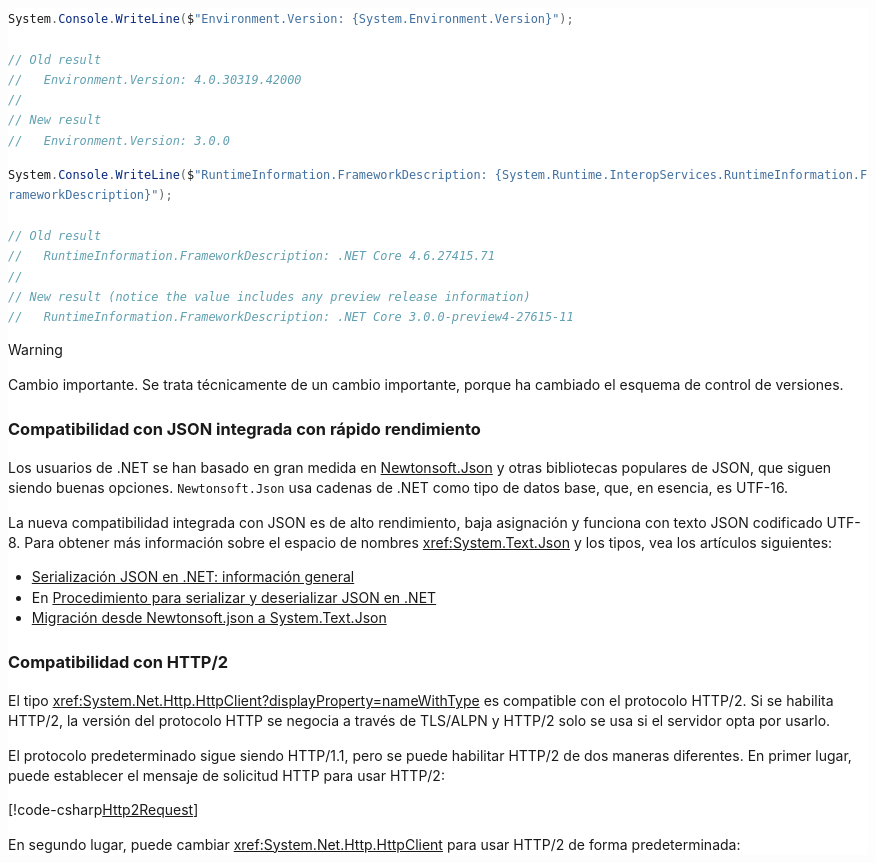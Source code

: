 ```csharp
System.Console.WriteLine($"Environment.Version: {System.Environment.Version}");

// Old result
//   Environment.Version: 4.0.30319.42000
//
// New result
//   Environment.Version: 3.0.0
```

```csharp
System.Console.WriteLine($"RuntimeInformation.FrameworkDescription: {System.Runtime.InteropServices.RuntimeInformation.FrameworkDescription}");

// Old result
//   RuntimeInformation.FrameworkDescription: .NET Core 4.6.27415.71
//
// New result (notice the value includes any preview release information)
//   RuntimeInformation.FrameworkDescription: .NET Core 3.0.0-preview4-27615-11
```

> [!WARNING]
> Cambio importante. Se trata técnicamente de un cambio importante, porque ha cambiado el esquema de control de versiones.

### <a name="fast-built-in-json-support"></a>Compatibilidad con JSON integrada con rápido rendimiento

Los usuarios de .NET se han basado en gran medida en [Newtonsoft.Json](https://www.newtonsoft.com/json) y otras bibliotecas populares de JSON, que siguen siendo buenas opciones. `Newtonsoft.Json` usa cadenas de .NET como tipo de datos base, que, en esencia, es UTF-16.

La nueva compatibilidad integrada con JSON es de alto rendimiento, baja asignación y funciona con texto JSON codificado UTF-8. Para obtener más información sobre el espacio de nombres <xref:System.Text.Json> y los tipos, vea los artículos siguientes:

* [Serialización JSON en .NET: información general](../../standard/serialization/system-text-json-overview.md)
* En [Procedimiento para serializar y deserializar JSON en .NET](../../standard/serialization/system-text-json-how-to.md)
* [Migración desde Newtonsoft.json a System.Text.Json](../../standard/serialization/system-text-json-migrate-from-newtonsoft-how-to.md)

### <a name="http2-support"></a>Compatibilidad con HTTP/2

El tipo <xref:System.Net.Http.HttpClient?displayProperty=nameWithType> es compatible con el protocolo HTTP/2. Si se habilita HTTP/2, la versión del protocolo HTTP se negocia a través de TLS/ALPN y HTTP/2 solo se usa si el servidor opta por usarlo.

El protocolo predeterminado sigue siendo HTTP/1.1, pero se puede habilitar HTTP/2 de dos maneras diferentes. En primer lugar, puede establecer el mensaje de solicitud HTTP para usar HTTP/2:

[!code-csharp[Http2Request](./snippets/dotnet-core-3-0/csharp/http.cs#Request)]

En segundo lugar, puede cambiar <xref:System.Net.Http.HttpClient> para usar HTTP/2 de forma predeterminada:
